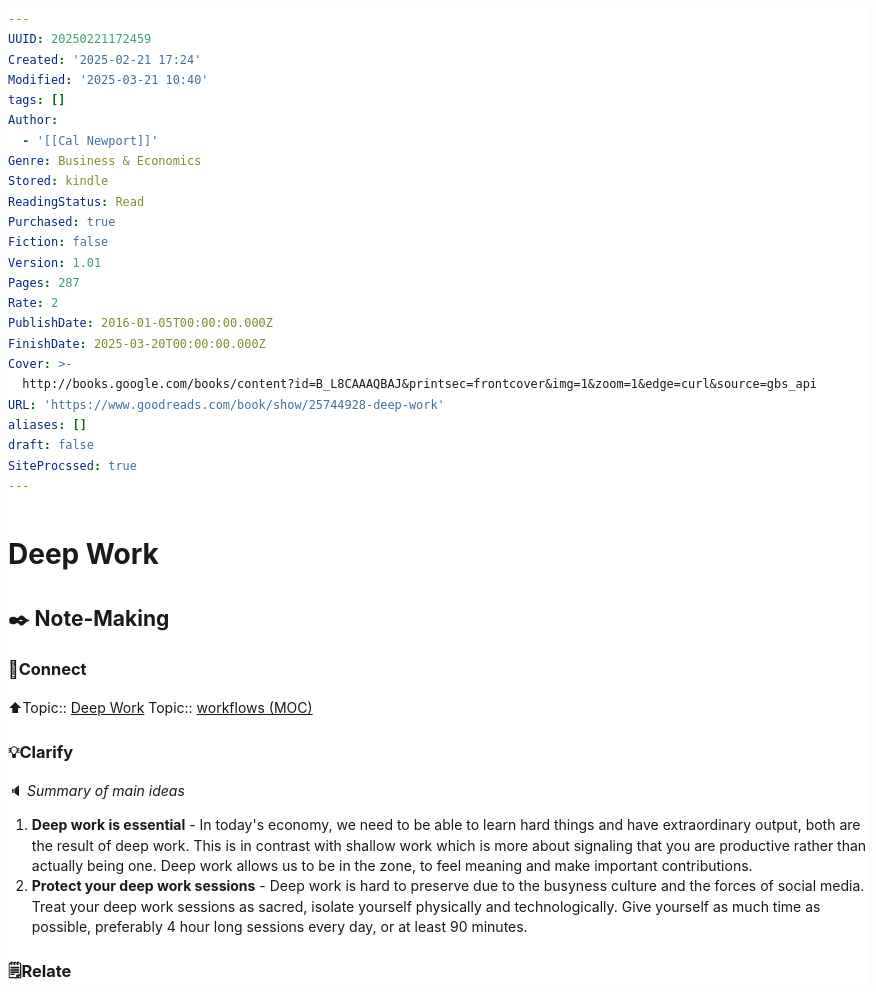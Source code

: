 ```yaml
---
UUID: 20250221172459
Created: '2025-02-21 17:24'
Modified: '2025-03-21 10:40'
tags: []
Author:
  - '[[Cal Newport]]'
Genre: Business & Economics
Stored: kindle
ReadingStatus: Read
Purchased: true
Fiction: false
Version: 1.01
Pages: 287
Rate: 2
PublishDate: 2016-01-05T00:00:00.000Z
FinishDate: 2025-03-20T00:00:00.000Z
Cover: >-
  http://books.google.com/books/content?id=B_L8CAAAQBAJ&printsec=frontcover&img=1&zoom=1&edge=curl&source=gbs_api
URL: 'https://www.goodreads.com/book/show/25744928-deep-work'
aliases: []
draft: false
SiteProcssed: true
---
```


# Deep Work

## ✒️ Note-Making

### 🔗Connect

⬆️Topic:: [Deep Work](/notes/deep-work.md)
Topic:: [workflows (MOC)](/mocs/workflows-moc.md)

### 💡Clarify
🔈 *Summary of main ideas*
1. **Deep work is essential** - In today's economy, we need to be able to learn hard things and have extraordinary output, both are the result of deep work. This is in contrast with shallow work which is more about signaling that you are productive rather than actually being one. Deep work allows us to be in the zone, to feel meaning and make important contributions.
2. **Protect your deep work sessions** - Deep work is hard to preserve due to the busyness culture and the forces of social media. Treat your deep work sessions as sacred, isolate yourself physically and technologically. Give yourself as much time as possible, preferably 4 hour long sessions every day, or at least 90 minutes.
### 🗒️Relate
